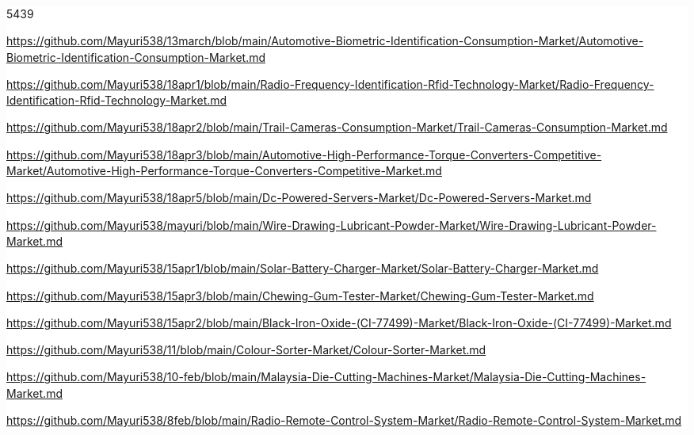 5439</p><p><a href="https://github.com/Mayuri538/13march/blob/main/Automotive-Biometric-Identification-Consumption-Market/Automotive-Biometric-Identification-Consumption-Market.md">https://github.com/Mayuri538/13march/blob/main/Automotive-Biometric-Identification-Consumption-Market/Automotive-Biometric-Identification-Consumption-Market.md</a></p><p><a href="https://github.com/Mayuri538/18apr1/blob/main/Radio-Frequency-Identification-Rfid-Technology-Market/Radio-Frequency-Identification-Rfid-Technology-Market.md">https://github.com/Mayuri538/18apr1/blob/main/Radio-Frequency-Identification-Rfid-Technology-Market/Radio-Frequency-Identification-Rfid-Technology-Market.md</a></p><p><a href="https://github.com/Mayuri538/18apr2/blob/main/Trail-Cameras-Consumption-Market/Trail-Cameras-Consumption-Market.md">https://github.com/Mayuri538/18apr2/blob/main/Trail-Cameras-Consumption-Market/Trail-Cameras-Consumption-Market.md</a></p><p><a href="https://github.com/Mayuri538/18apr3/blob/main/Automotive-High-Performance-Torque-Converters-Competitive-Market/Automotive-High-Performance-Torque-Converters-Competitive-Market.md">https://github.com/Mayuri538/18apr3/blob/main/Automotive-High-Performance-Torque-Converters-Competitive-Market/Automotive-High-Performance-Torque-Converters-Competitive-Market.md</a></p><p><a href="https://github.com/Mayuri538/18apr5/blob/main/Dc-Powered-Servers-Market/Dc-Powered-Servers-Market.md">https://github.com/Mayuri538/18apr5/blob/main/Dc-Powered-Servers-Market/Dc-Powered-Servers-Market.md</a></p><p><a href="https://github.com/Mayuri538/mayuri/blob/main/Wire-Drawing-Lubricant-Powder-Market/Wire-Drawing-Lubricant-Powder-Market.md">https://github.com/Mayuri538/mayuri/blob/main/Wire-Drawing-Lubricant-Powder-Market/Wire-Drawing-Lubricant-Powder-Market.md</a></p><p><a href="https://github.com/Mayuri538/15apr1/blob/main/Solar-Battery-Charger-Market/Solar-Battery-Charger-Market.md">https://github.com/Mayuri538/15apr1/blob/main/Solar-Battery-Charger-Market/Solar-Battery-Charger-Market.md</a></p><p><a href="https://github.com/Mayuri538/15apr3/blob/main/Chewing-Gum-Tester-Market/Chewing-Gum-Tester-Market.md">https://github.com/Mayuri538/15apr3/blob/main/Chewing-Gum-Tester-Market/Chewing-Gum-Tester-Market.md</a></p><p><a href="https://github.com/Mayuri538/15apr2/blob/main/Black-Iron-Oxide-(CI-77499)-Market/Black-Iron-Oxide-(CI-77499)-Market.md">https://github.com/Mayuri538/15apr2/blob/main/Black-Iron-Oxide-(CI-77499)-Market/Black-Iron-Oxide-(CI-77499)-Market.md</a></p><p><a href="https://github.com/Mayuri538/11/blob/main/Colour-Sorter-Market/Colour-Sorter-Market.md">https://github.com/Mayuri538/11/blob/main/Colour-Sorter-Market/Colour-Sorter-Market.md</a></p><p><a href="https://github.com/Mayuri538/10-feb/blob/main/Malaysia-Die-Cutting-Machines-Market/Malaysia-Die-Cutting-Machines-Market.md">https://github.com/Mayuri538/10-feb/blob/main/Malaysia-Die-Cutting-Machines-Market/Malaysia-Die-Cutting-Machines-Market.md</a></p><p><a href="https://github.com/Mayuri538/8feb/blob/main/Radio-Remote-Control-System-Market/Radio-Remote-Control-System-Market.md">https://github.com/Mayuri538/8feb/blob/main/Radio-Remote-Control-System-Market/Radio-Remote-Control-System-Market.md</a></p>
